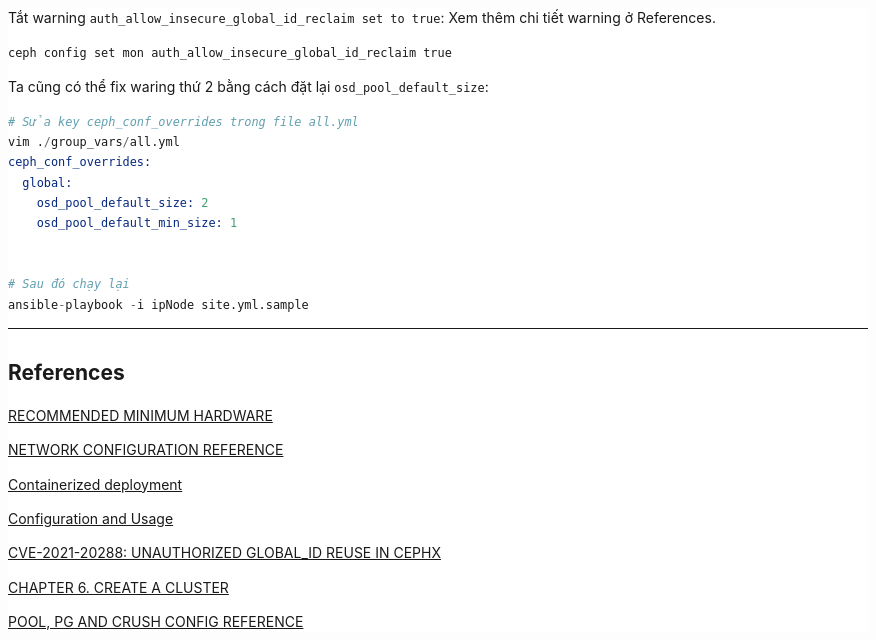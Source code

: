 Tắt warning `auth_allow_insecure_global_id_reclaim set to true`: Xem thêm chi tiết warning ở References.

```s
ceph config set mon auth_allow_insecure_global_id_reclaim true
```

Ta cũng có thể fix waring thứ 2 bằng cách đặt lại `osd_pool_default_size`:

```s
# Sửa key ceph_conf_overrides trong file all.yml
vim ./group_vars/all.yml
ceph_conf_overrides:
  global:
    osd_pool_default_size: 2
    osd_pool_default_min_size: 1


# Sau đó chạy lại
ansible-playbook -i ipNode site.yml.sample
```

------------

## References

[RECOMMENDED MINIMUM HARDWARE](https://access.redhat.com/documentation/en-us/red_hat_ceph_storage/3/html/red_hat_ceph_storage_hardware_selection_guide/ceph-hardware-min-recommend)

[NETWORK CONFIGURATION REFERENCE](https://docs.ceph.com/en/latest/rados/configuration/network-config-ref/)

[Containerized deployment](https://docs.ceph.com/projects/ceph-ansible/en/latest/installation/containerized.html)

[Configuration and Usage](https://docs.ceph.com/projects/ceph-ansible/en/latest/#configuration-and-usage)

[CVE-2021-20288: UNAUTHORIZED GLOBAL_ID REUSE IN CEPHX](https://docs.ceph.com/en/latest/security/CVE-2021-20288/)

[CHAPTER 6. CREATE A CLUSTER](https://access.redhat.com/documentation/en-us/red_hat_ceph_storage/1.2.3/html/installation_guide_for_rhel_x86_64/create_a_cluster)

[POOL, PG AND CRUSH CONFIG REFERENCE](https://docs.ceph.com/en/latest/rados/configuration/pool-pg-config-ref/)
